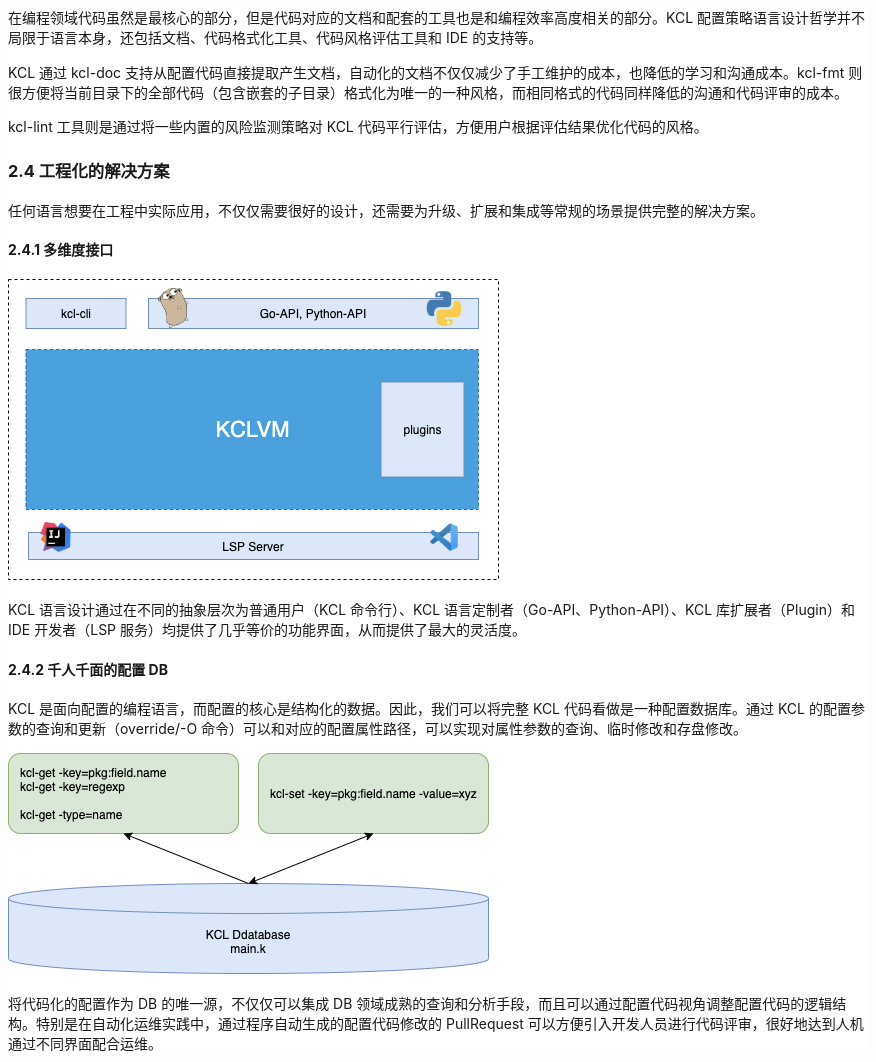 在编程领域代码虽然是最核心的部分，但是代码对应的文档和配套的工具也是和编程效率高度相关的部分。KCL 配置策略语言设计哲学并不局限于语言本身，还包括文档、代码格式化工具、代码风格评估工具和 IDE 的支持等。

KCL 通过 kcl-doc 支持从配置代码直接提取产生文档，自动化的文档不仅仅减少了手工维护的成本，也降低的学习和沟通成本。kcl-fmt 则很方便将当前目录下的全部代码（包含嵌套的子目录）格式化为唯一的一种风格，而相同格式的代码同样降低的沟通和代码评审的成本。

kcl-lint 工具则是通过将一些内置的风险监测策略对 KCL 代码平行评估，方便用户根据评估结果优化代码的风格。

### 2.4 工程化的解决方案

任何语言想要在工程中实际应用，不仅仅需要很好的设计，还需要为升级、扩展和集成等常规的场景提供完整的解决方案。

#### 2.4.1 多维度接口

![](/images/giac2021/241.png)

KCL 语言设计通过在不同的抽象层次为普通用户（KCL 命令行）、KCL 语言定制者（Go-API、Python-API）、KCL 库扩展者（Plugin）和 IDE 开发者（LSP 服务）均提供了几乎等价的功能界面，从而提供了最大的灵活度。

#### 2.4.2 千人千面的配置 DB

KCL 是面向配置的编程语言，而配置的核心是结构化的数据。因此，我们可以将完整 KCL 代码看做是一种配置数据库。通过 KCL 的配置参数的查询和更新（override/-O 命令）可以和对应的配置属性路径，可以实现对属性参数的查询、临时修改和存盘修改。

![](/images/giac2021/242.png)

将代码化的配置作为 DB 的唯一源，不仅仅可以集成 DB 领域成熟的查询和分析手段，而且可以通过配置代码视角调整配置代码的逻辑结构。特别是在自动化运维实践中，通过程序自动生成的配置代码修改的 PullRequest 可以方便引入开发人员进行代码评审，很好地达到人机通过不同界面配合运维。
